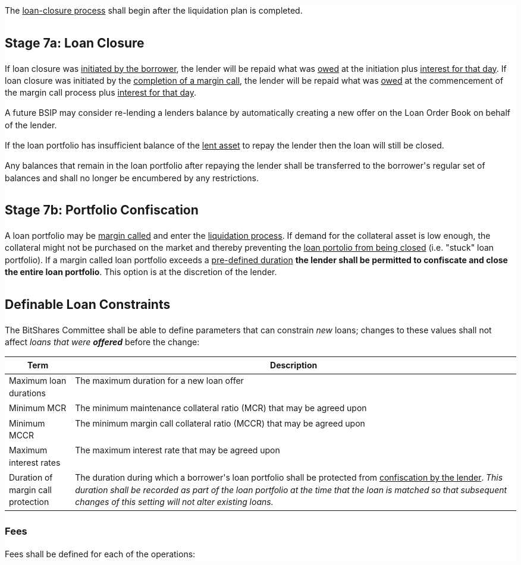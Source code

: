 The [loan-closure process](#process-loan-closure) shall begin after the liquidation plan is completed.


## <div id="process-loan-closure" /> Stage 7a: Loan Closure

If loan closure was [initiated by the borrower](#process-loan-closure-initiation), the lender will be repaid what was [owed](#debt-owed) at the initiation plus [interest for that day](#process-interest-payment).  If loan closure was initiated by the [completion of a margin call](#margin-call-completion), the lender will be repaid what was [owed](#debt-owed) at the commencement of the margin call process plus [interest for that day](#process-interest-payment).

A future BSIP may consider re-lending a lenders balance by automatically creating a new offer on the Loan Order Book on behalf of the lender.

If the loan portfolio has insufficient balance of the [lent asset](#lend-asset) to repay the lender then the loan will still be closed.

Any balances that remain in the loan portfolio after repaying the lender shall be transferred to the borrower's regular set of balances and shall no longer be encumbered by any restrictions.


## <div id="process-portfolio-confiscation" /> Stage 7b: Portfolio Confiscation

A loan portfolio may be [margin called](#process-margin-call) and enter the [liquidation process](#liquidation-plan).  If demand for the collateral asset is low enough, the collateral might not be purchased on the market and thereby preventing the [loan portolio from being closed](#margin-call-completion) (i.e. "stuck" loan portfolio).  If a margin called loan portfolio exceeds a [pre-defined duration](#margin-call-protection-duration) **the lender shall be permitted to confiscate and close the entire loan portfolio**.  This option is at the discretion of the lender.


## <div id="loan-constraints"/> Definable Loan Constraints

The BitShares Committee shall be able to define parameters that can constrain _new_ loans; changes to these values shall not affect _loans that were **offered**_ before the change:

|Term|Description|
|-|-|
|Maximum loan durations|The maximum duration for a new loan offer|
|Minimum MCR|The minimum maintenance collateral ratio (MCR) that may be agreed upon|
|Minimum MCCR|The minimum margin call collateral ratio (MCCR) that may be agreed upon|
|Maximum interest rates|The maximum interest rate that may be agreed upon|
|<div id="margin-call-protection-duration"/> Duration of margin call protection|The duration during which a borrower's loan portfolio shall be protected from [confiscation by the lender](#process-portfolio-confiscation).  _This duration shall be recorded as part of the loan portfolio at the time that the loan is matched so that subsequent changes of this setting will not alter existing loans._|

### <div id="fees"/> Fees

Fees shall be defined for each of the operations:
